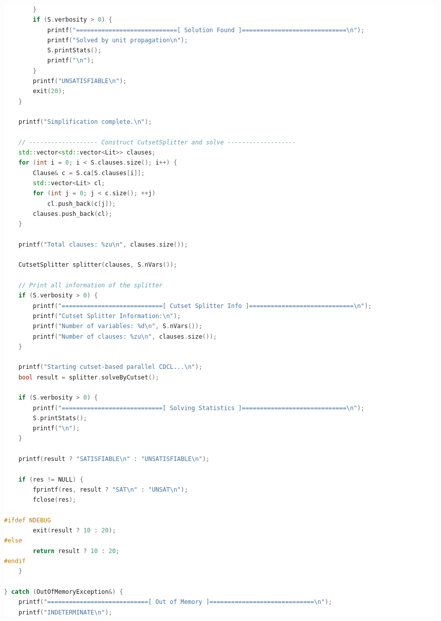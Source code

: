 ```cpp
        }
        if (S.verbosity > 0) {
            printf("============================[ Solution Found ]=============================\n");
            printf("Solved by unit propagation\n");
            S.printStats();
            printf("\n");
        }
        printf("UNSATISFIABLE\n");
        exit(20);
    }

    printf("Simplification complete.\n");

    // ------------------- Construct CutsetSplitter and solve -------------------
    std::vector<std::vector<Lit>> clauses;
    for (int i = 0; i < S.clauses.size(); i++) {
        Clause& c = S.ca[S.clauses[i]];
        std::vector<Lit> cl;
        for (int j = 0; j < c.size(); ++j)
            cl.push_back(c[j]);
        clauses.push_back(cl);
    }

    printf("Total clauses: %zu\n", clauses.size());

    CutsetSplitter splitter(clauses, S.nVars());

    // Print all information of the splitter
    if (S.verbosity > 0) {
        printf("============================[ Cutset Splitter Info ]=============================\n");
        printf("Cutset Splitter Information:\n");
        printf("Number of variables: %d\n", S.nVars());
        printf("Number of clauses: %zu\n", clauses.size());
    }

    printf("Starting cutset-based parallel CDCL...\n");
    bool result = splitter.solveByCutset();

    if (S.verbosity > 0) {
        printf("============================[ Solving Statistics ]=============================\n");
        S.printStats();
        printf("\n");
    }

    printf(result ? "SATISFIABLE\n" : "UNSATISFIABLE\n");

    if (res != NULL) {
        fprintf(res, result ? "SAT\n" : "UNSAT\n");
        fclose(res);

#ifdef NDEBUG
        exit(result ? 10 : 20);
#else
        return result ? 10 : 20;
#endif
    }

} catch (OutOfMemoryException&) {
    printf("============================[ Out of Memory ]=============================\n");
    printf("INDETERMINATE\n");
```